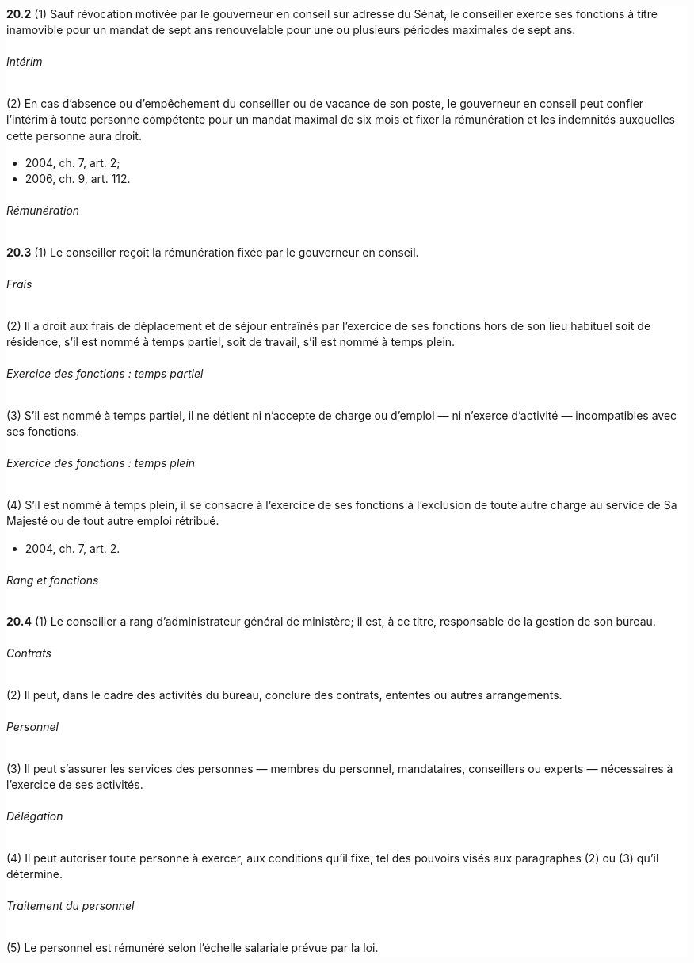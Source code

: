 **20.2** (1) Sauf révocation motivée par le gouverneur en conseil sur adresse du Sénat, le conseiller exerce ses fonctions à titre inamovible pour un mandat de sept ans renouvelable pour une ou plusieurs périodes maximales de sept ans.

###### Intérim

(2) En cas d’absence ou d’empêchement du conseiller ou de vacance de son poste, le gouverneur en conseil peut confier l’intérim à toute personne compétente pour un mandat maximal de six mois et fixer la rémunération et les indemnités auxquelles cette personne aura droit.

  * 2004, ch. 7, art. 2;
  * 2006, ch. 9, art. 112.

###### Rémunération

**20.3** (1) Le conseiller reçoit la rémunération fixée par le gouverneur en conseil.

###### Frais

(2) Il a droit aux frais de déplacement et de séjour entraînés par l’exercice de ses fonctions hors de son lieu habituel soit de résidence, s’il est nommé à temps partiel, soit de travail, s’il est nommé à temps plein.

###### Exercice des fonctions : temps partiel

(3) S’il est nommé à temps partiel, il ne détient ni n’accepte de charge ou d’emploi — ni n’exerce d’activité — incompatibles avec ses fonctions.

###### Exercice des fonctions : temps plein

(4) S’il est nommé à temps plein, il se consacre à l’exercice de ses fonctions à l’exclusion de toute autre charge au service de Sa Majesté ou de tout autre emploi rétribué.

  * 2004, ch. 7, art. 2.

###### Rang et fonctions

**20.4** (1) Le conseiller a rang d’administrateur général de ministère; il est, à ce titre, responsable de la gestion de son bureau.

###### Contrats

(2) Il peut, dans le cadre des activités du bureau, conclure des contrats, ententes ou autres arrangements.

###### Personnel

(3) Il peut s’assurer les services des personnes — membres du personnel, mandataires, conseillers ou experts — nécessaires à l’exercice de ses activités.

###### Délégation

(4) Il peut autoriser toute personne à exercer, aux conditions qu’il fixe, tel des pouvoirs visés aux paragraphes (2) ou (3) qu’il détermine.

###### Traitement du personnel

(5) Le personnel est rémunéré selon l’échelle salariale prévue par la loi.
